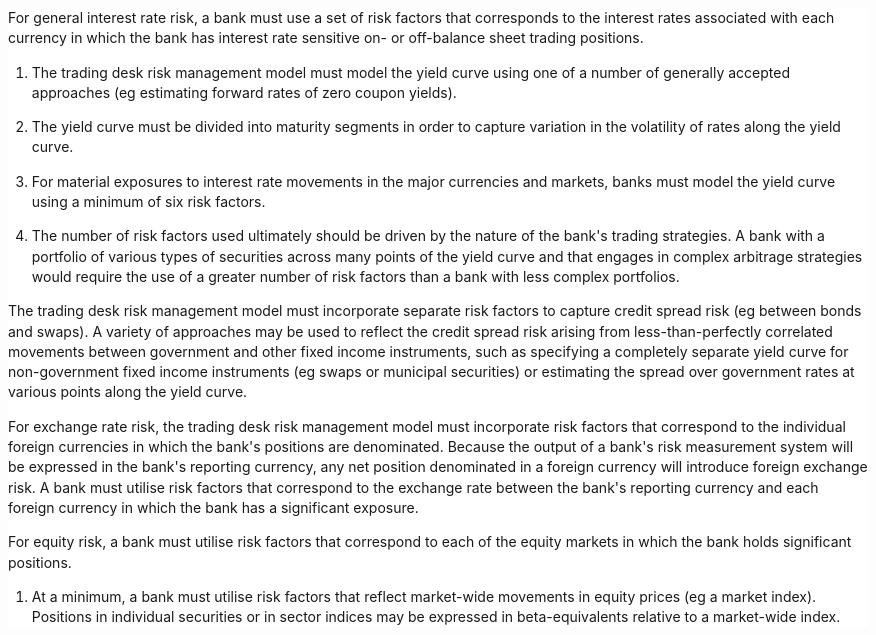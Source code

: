 For general interest rate risk, a bank must use a set of risk factors that corresponds to the interest rates associated
with each currency in which the bank has interest rate sensitive on- or off-balance sheet trading positions.

1. The trading desk risk management model must model the yield curve using one of a number of generally accepted
   approaches (eg estimating forward rates of zero coupon yields).

2. The yield curve must be divided into maturity segments in order to capture variation in the volatility of rates along
   the yield curve.

3. For material exposures to interest rate movements in the major currencies and markets, banks must model the yield
   curve using a minimum of six risk factors.

4. The number of risk factors used ultimately should be driven by the nature of the bank's trading strategies. A bank
   with a portfolio of various types of securities across many points of the yield curve and that engages in complex
   arbitrage strategies would require the use of a greater number of risk factors than a bank with less complex
   portfolios.

The trading desk risk management model must incorporate separate risk factors to capture credit spread risk (eg between
bonds and swaps). A variety of approaches may be used to reflect the credit spread risk arising from less-than-perfectly
correlated movements between government and other fixed income instruments, such as specifying a completely separate
yield curve for non-government fixed income instruments (eg swaps or municipal securities) or estimating the spread over
government rates at various points along the yield curve.

For exchange rate risk, the trading desk risk management model must incorporate risk factors that correspond to the
individual foreign currencies in which the bank's positions are denominated. Because the output of a bank's risk
measurement system will be expressed in the bank's reporting currency, any net position denominated in a foreign
currency will introduce foreign exchange risk. A bank must utilise risk factors that correspond to the exchange rate
between the bank's reporting currency and each foreign currency in which the bank has a significant exposure.

For equity risk, a bank must utilise risk factors that correspond to each of the equity markets in which the bank holds
significant positions.

1. At a minimum, a bank must utilise risk factors that reflect market-wide movements in equity prices (eg a market
   index). Positions in individual securities or in sector indices may be expressed in beta-equivalents relative to a
   market-wide index.
